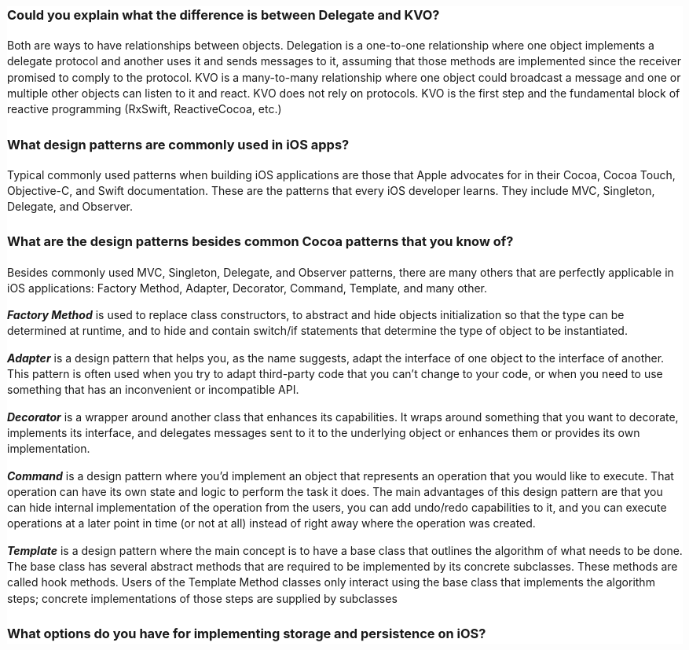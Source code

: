 
### Could you explain what the difference is between Delegate and KVO?

Both are ways to have relationships between objects. Delegation is a one-to-one relationship where one object implements a delegate protocol and another uses it and sends messages to it, assuming that those methods are implemented since the receiver promised to comply to the protocol. KVO is a many-to-many relationship where one object could broadcast a message and one or multiple other objects can listen to it and react. KVO does not rely on protocols. KVO is the first step and the fundamental block of reactive programming (RxSwift, ReactiveCocoa, etc.)



### What design patterns are commonly used in iOS apps?

Typical commonly used patterns when building iOS applications are those that Apple advocates for in their Cocoa, Cocoa Touch, Objective-C, and Swift documentation. These are the patterns that every iOS developer learns. They include MVC, Singleton, Delegate, and Observer.


### What are the design patterns besides common Cocoa patterns that you know of?



Besides commonly used MVC, Singleton, Delegate, and Observer patterns, there are many others that are perfectly applicable in iOS applications: Factory Method, Adapter, Decorator, Command, Template, and many other.

***Factory Method*** is used to replace class constructors, to abstract and hide objects initialization so that the type can be determined at runtime, and to hide and contain switch/if statements that determine the type of object to be instantiated.

***Adapter*** is a design pattern that helps you, as the name suggests, adapt the interface of one object to the interface of another. This pattern is often used when you try to adapt third-party code that you can’t change to your code, or when you need to use something that has an inconvenient or incompatible API.

***Decorator*** is a wrapper around another class that enhances its capabilities. It wraps around something that you want to decorate, implements its interface, and delegates messages sent to it to the underlying object or enhances them or provides its own implementation.

***Command*** is a design pattern where you’d implement an object that represents an operation that you would like to execute. That operation can have its own state and logic to perform the task it does. The main advantages of this design pattern are that you can hide internal implementation of the operation from the users, you can add undo/redo capabilities to it, and you can execute operations at a later point in time (or not at all) instead of right away where the operation was created.

***Template*** is a design pattern where the main concept is to have a base class that outlines the algorithm of what needs to be done. The base class has several abstract methods that are required to be implemented by its concrete subclasses. These methods are called hook methods. Users of the Template Method classes only interact using the base class that implements the algorithm steps; concrete implementations of those steps are supplied by subclasses


### What options do you have for implementing storage and persistence on iOS?
